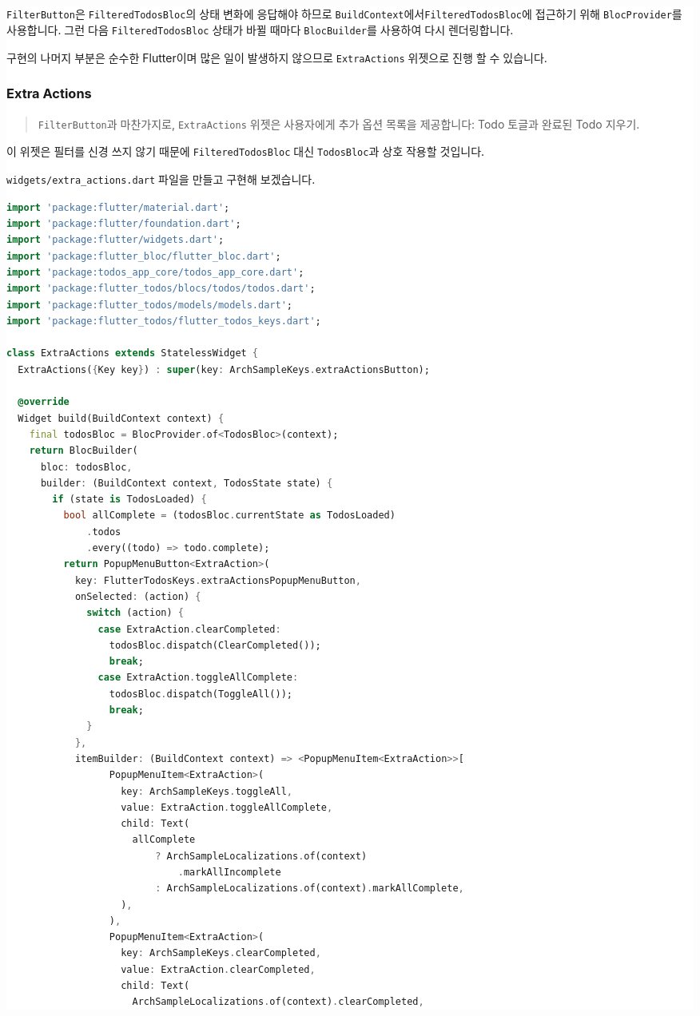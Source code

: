 `FilterButton`은 `FilteredTodosBloc`의 상태 변화에 응답해야 하므로 `BuildContext`에서`FilteredTodosBloc`에 접근하기 위해 `BlocProvider`를 사용합니다. 그런 다음 `FilteredTodosBloc` 상태가 바뀔 때마다 `BlocBuilder`를 사용하여 다시 렌더링합니다.

구현의 나머지 부분은 순수한 Flutter이며 많은 일이 발생하지 않으므로 `ExtraActions` 위젯으로 진행 할 수 있습니다.

<p id="extra-actions"/>

### Extra Actions

> `FilterButton`과 마찬가지로, `ExtraActions` 위젯은 사용자에게 추가 옵션 목록을 제공합니다: Todo 토글과 완료된 Todo 지우기.

이 위젯은 필터를 신경 쓰지 않기 때문에 `FilteredTodosBloc` 대신 `TodosBloc`과 상호 작용할 것입니다.

`widgets/extra_actions.dart` 파일을 만들고 구현해 보겠습니다.

```dart
import 'package:flutter/material.dart';
import 'package:flutter/foundation.dart';
import 'package:flutter/widgets.dart';
import 'package:flutter_bloc/flutter_bloc.dart';
import 'package:todos_app_core/todos_app_core.dart';
import 'package:flutter_todos/blocs/todos/todos.dart';
import 'package:flutter_todos/models/models.dart';
import 'package:flutter_todos/flutter_todos_keys.dart';

class ExtraActions extends StatelessWidget {
  ExtraActions({Key key}) : super(key: ArchSampleKeys.extraActionsButton);

  @override
  Widget build(BuildContext context) {
    final todosBloc = BlocProvider.of<TodosBloc>(context);
    return BlocBuilder(
      bloc: todosBloc,
      builder: (BuildContext context, TodosState state) {
        if (state is TodosLoaded) {
          bool allComplete = (todosBloc.currentState as TodosLoaded)
              .todos
              .every((todo) => todo.complete);
          return PopupMenuButton<ExtraAction>(
            key: FlutterTodosKeys.extraActionsPopupMenuButton,
            onSelected: (action) {
              switch (action) {
                case ExtraAction.clearCompleted:
                  todosBloc.dispatch(ClearCompleted());
                  break;
                case ExtraAction.toggleAllComplete:
                  todosBloc.dispatch(ToggleAll());
                  break;
              }
            },
            itemBuilder: (BuildContext context) => <PopupMenuItem<ExtraAction>>[
                  PopupMenuItem<ExtraAction>(
                    key: ArchSampleKeys.toggleAll,
                    value: ExtraAction.toggleAllComplete,
                    child: Text(
                      allComplete
                          ? ArchSampleLocalizations.of(context)
                              .markAllIncomplete
                          : ArchSampleLocalizations.of(context).markAllComplete,
                    ),
                  ),
                  PopupMenuItem<ExtraAction>(
                    key: ArchSampleKeys.clearCompleted,
                    value: ExtraAction.clearCompleted,
                    child: Text(
                      ArchSampleLocalizations.of(context).clearCompleted,
```